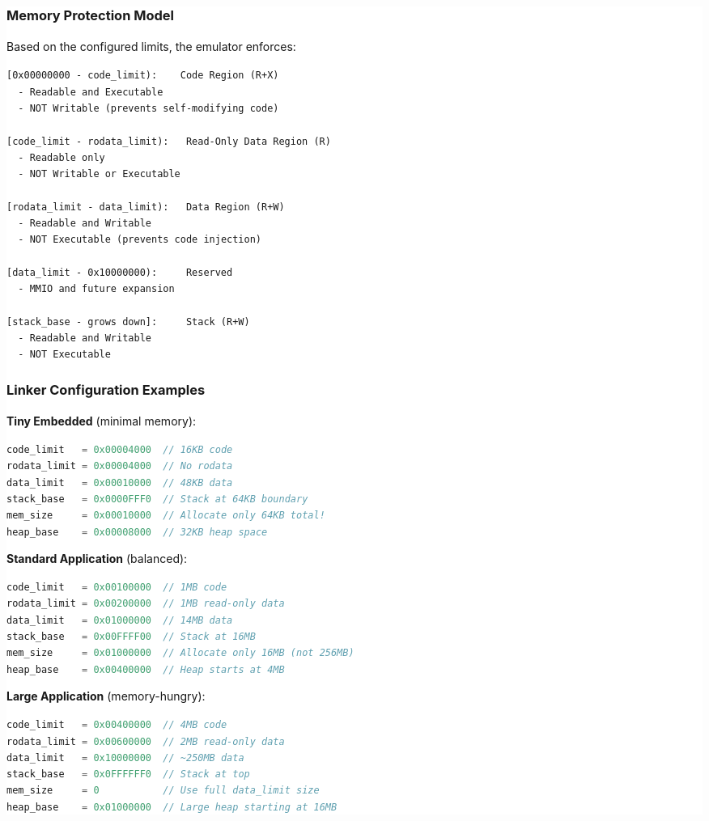 ### Memory Protection Model

Based on the configured limits, the emulator enforces:

```
[0x00000000 - code_limit):    Code Region (R+X)
  - Readable and Executable
  - NOT Writable (prevents self-modifying code)
  
[code_limit - rodata_limit):   Read-Only Data Region (R)
  - Readable only
  - NOT Writable or Executable
  
[rodata_limit - data_limit):   Data Region (R+W)
  - Readable and Writable
  - NOT Executable (prevents code injection)
  
[data_limit - 0x10000000):     Reserved
  - MMIO and future expansion
  
[stack_base - grows down]:     Stack (R+W)
  - Readable and Writable
  - NOT Executable
```

### Linker Configuration Examples

**Tiny Embedded** (minimal memory):
```c
code_limit   = 0x00004000  // 16KB code
rodata_limit = 0x00004000  // No rodata
data_limit   = 0x00010000  // 48KB data
stack_base   = 0x0000FFF0  // Stack at 64KB boundary
mem_size     = 0x00010000  // Allocate only 64KB total!
heap_base    = 0x00008000  // 32KB heap space
```

**Standard Application** (balanced):
```c
code_limit   = 0x00100000  // 1MB code  
rodata_limit = 0x00200000  // 1MB read-only data
data_limit   = 0x01000000  // 14MB data
stack_base   = 0x00FFFF00  // Stack at 16MB
mem_size     = 0x01000000  // Allocate only 16MB (not 256MB)
heap_base    = 0x00400000  // Heap starts at 4MB
```

**Large Application** (memory-hungry):
```c
code_limit   = 0x00400000  // 4MB code
rodata_limit = 0x00600000  // 2MB read-only data
data_limit   = 0x10000000  // ~250MB data
stack_base   = 0x0FFFFFF0  // Stack at top
mem_size     = 0           // Use full data_limit size
heap_base    = 0x01000000  // Large heap starting at 16MB
```
